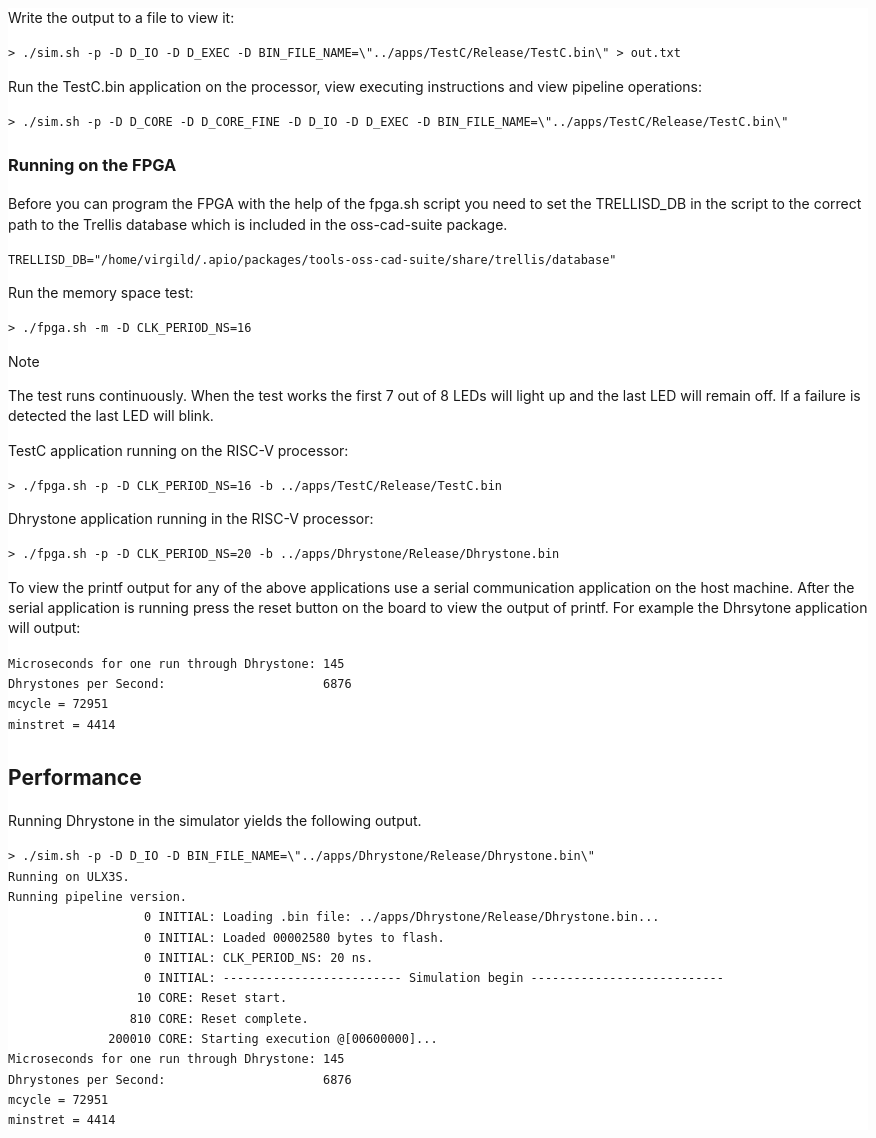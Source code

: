 Write the output to a file to view it:
```
> ./sim.sh -p -D D_IO -D D_EXEC -D BIN_FILE_NAME=\"../apps/TestC/Release/TestC.bin\" > out.txt
```

Run the TestC.bin application on the processor, view executing instructions and view pipeline operations:
```
> ./sim.sh -p -D D_CORE -D D_CORE_FINE -D D_IO -D D_EXEC -D BIN_FILE_NAME=\"../apps/TestC/Release/TestC.bin\"
```

### Running on the FPGA
Before you can program the FPGA with the help of the fpga.sh script you need to set the TRELLISD_DB in the script to the correct path to the Trellis database which is included in the oss-cad-suite package.
```
TRELLISD_DB="/home/virgild/.apio/packages/tools-oss-cad-suite/share/trellis/database"
```

Run the memory space test:
```
> ./fpga.sh -m -D CLK_PERIOD_NS=16
```
> [!Note]
> The test runs continuously. When the test works the first 7 out of 8 LEDs will light up and the last LED will remain off. If a failure is detected the last LED will blink.

TestC application running on the RISC-V processor:
```
> ./fpga.sh -p -D CLK_PERIOD_NS=16 -b ../apps/TestC/Release/TestC.bin
```

Dhrystone application running in the RISC-V processor:
```
> ./fpga.sh -p -D CLK_PERIOD_NS=20 -b ../apps/Dhrystone/Release/Dhrystone.bin
```

To view the printf output for any of the above applications use a serial communication application on the host machine.
After the serial application is running press the reset button on the board to view the output of printf. For example the Dhrsytone application will output:
```
Microseconds for one run through Dhrystone: 145
Dhrystones per Second:                      6876
mcycle = 72951
minstret = 4414
```

## Performance
Running Dhrystone in the simulator yields the following output.

```
> ./sim.sh -p -D D_IO -D BIN_FILE_NAME=\"../apps/Dhrystone/Release/Dhrystone.bin\"
Running on ULX3S.
Running pipeline version.
                   0 INITIAL: Loading .bin file: ../apps/Dhrystone/Release/Dhrystone.bin...
                   0 INITIAL: Loaded 00002580 bytes to flash.
                   0 INITIAL: CLK_PERIOD_NS: 20 ns.
                   0 INITIAL: ------------------------- Simulation begin ---------------------------
                  10 CORE: Reset start.
                 810 CORE: Reset complete.
              200010 CORE: Starting execution @[00600000]...
Microseconds for one run through Dhrystone: 145
Dhrystones per Second:                      6876
mcycle = 72951
minstret = 4414
```